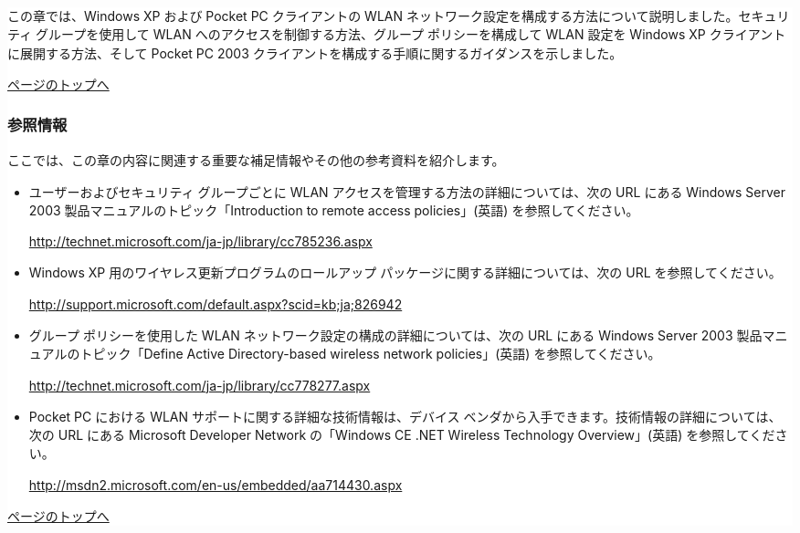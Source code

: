 この章では、Windows XP および Pocket PC クライアントの WLAN ネットワーク設定を構成する方法について説明しました。セキュリティ グループを使用して WLAN へのアクセスを制御する方法、グループ ポリシーを構成して WLAN 設定を Windows XP クライアントに展開する方法、そして Pocket PC 2003 クライアントを構成する手順に関するガイダンスを示しました。
  
[](#mainsection)[ページのトップへ](#mainsection)
  
### 参照情報
  
ここでは、この章の内容に関連する重要な補足情報やその他の参考資料を紹介します。
  
-   ユーザーおよびセキュリティ グループごとに WLAN アクセスを管理する方法の詳細については、次の URL にある Windows Server 2003 製品マニュアルのトピック「Introduction to remote access policies」(英語) を参照してください。
  
    <http://technet.microsoft.com/ja-jp/library/cc785236.aspx>
  
-   Windows XP 用のワイヤレス更新プログラムのロールアップ パッケージに関する詳細については、次の URL を参照してください。
  
    <http://support.microsoft.com/default.aspx?scid=kb;ja;826942>
  
-   グループ ポリシーを使用した WLAN ネットワーク設定の構成の詳細については、次の URL にある Windows Server 2003 製品マニュアルのトピック「Define Active Directory-based wireless network policies」(英語) を参照してください。
  
    <http://technet.microsoft.com/ja-jp/library/cc778277.aspx>
  
-   Pocket PC における WLAN サポートに関する詳細な技術情報は、デバイス ベンダから入手できます。技術情報の詳細については、次の URL にある Microsoft Developer Network の「Windows CE .NET Wireless Technology Overview」(英語) を参照してください。
  
    <http://msdn2.microsoft.com/en-us/embedded/aa714430.aspx>
  
[](#mainsection)[ページのトップへ](#mainsection)
